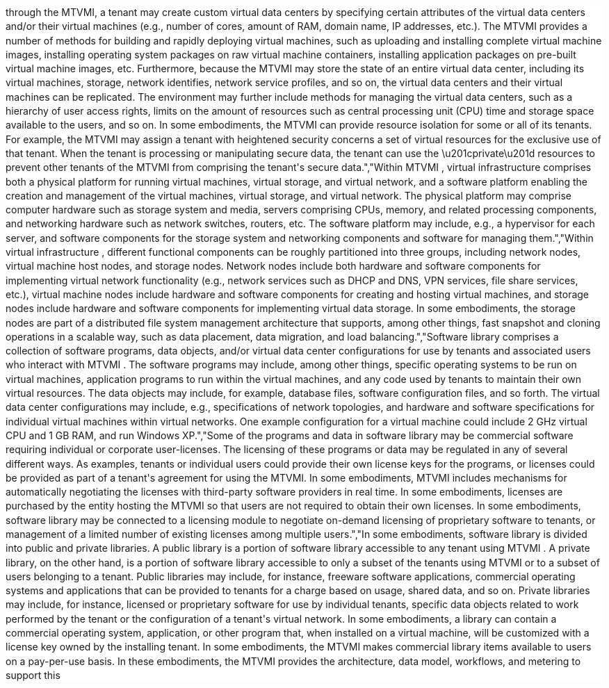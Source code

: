 through the MTVMI, a tenant may create custom virtual data centers by specifying certain attributes of the virtual data centers and\/or their virtual machines (e.g., number of cores, amount of RAM, domain name, IP addresses, etc.). The MTVMI provides a number of methods for building and rapidly deploying virtual machines, such as uploading and installing complete virtual machine images, installing operating system packages on raw virtual machine containers, installing application packages on pre-built virtual machine images, etc. Furthermore, because the MTVMI may store the state of an entire virtual data center, including its virtual machines, storage, network identifies, network service profiles, and so on, the virtual data centers and their virtual machines can be replicated. The environment may further include methods for managing the virtual data centers, such as a hierarchy of user access rights, limits on the amount of resources such as central processing unit (CPU) time and storage space available to the users, and so on. In some embodiments, the MTVMI can provide resource isolation for some or all of its tenants. For example, the MTVMI may assign a tenant with heightened security concerns a set of virtual resources for the exclusive use of that tenant. When the tenant is processing or manipulating secure data, the tenant can use the \u201cprivate\u201d resources to prevent other tenants of the MTVMI from comprising the tenant's secure data.","Within MTVMI , virtual infrastructure  comprises both a physical platform for running virtual machines, virtual storage, and virtual network, and a software platform enabling the creation and management of the virtual machines, virtual storage, and virtual network. The physical platform may comprise computer hardware such as storage system and media, servers comprising CPUs, memory, and related processing components, and networking hardware such as network switches, routers, etc. The software platform may include, e.g., a hypervisor for each server, and software components for the storage system and networking components and software for managing them.","Within virtual infrastructure , different functional components can be roughly partitioned into three groups, including network nodes, virtual machine host nodes, and storage nodes. Network nodes include both hardware and software components for implementing virtual network functionality (e.g., network services such as DHCP and DNS, VPN services, file share services, etc.), virtual machine nodes include hardware and software components for creating and hosting virtual machines, and storage nodes include hardware and software components for implementing virtual data storage. In some embodiments, the storage nodes are part of a distributed file system management architecture that supports, among other things, fast snapshot and cloning operations in a scalable way, such as data placement, data migration, and load balancing.","Software library  comprises a collection of software programs, data objects, and\/or virtual data center configurations for use by tenants and associated users who interact with MTVMI . The software programs may include, among other things, specific operating systems to be run on virtual machines, application programs to run within the virtual machines, and any code used by tenants to maintain their own virtual resources. The data objects may include, for example, database files, software configuration files, and so forth. The virtual data center configurations may include, e.g., specifications of network topologies, and hardware and software specifications for individual virtual machines within virtual networks. One example configuration for a virtual machine could include 2 GHz virtual CPU and 1 GB RAM, and run Windows XP.","Some of the programs and data in software library  may be commercial software requiring individual or corporate user-licenses. The licensing of these programs or data may be regulated in any of several different ways. As examples, tenants or individual users could provide their own license keys for the programs, or licenses could be provided as part of a tenant's agreement for using the MTVMI. In some embodiments, MTVMI  includes mechanisms for automatically negotiating the licenses with third-party software providers in real time. In some embodiments, licenses are purchased by the entity hosting the MTVMI  so that users are not required to obtain their own licenses. In some embodiments, software library  may be connected to a licensing module to negotiate on-demand licensing of proprietary software to tenants, or management of a limited number of existing licenses among multiple users.","In some embodiments, software library  is divided into public and private libraries. A public library is a portion of software library  accessible to any tenant using MTVMI . A private library, on the other hand, is a portion of software library  accessible to only a subset of the tenants using MTVMI  or to a subset of users belonging to a tenant. Public libraries may include, for instance, freeware software applications, commercial operating systems and applications that can be provided to tenants for a charge based on usage, shared data, and so on. Private libraries may include, for instance, licensed or proprietary software for use by individual tenants, specific data objects related to work performed by the tenant or the configuration of a tenant's virtual network. In some embodiments, a library can contain a commercial operating system, application, or other program that, when installed on a virtual machine, will be customized with a license key owned by the installing tenant. In some embodiments, the MTVMI makes commercial library items available to users on a pay-per-use basis. In these embodiments, the MTVMI provides the architecture, data model, workflows, and metering to support this